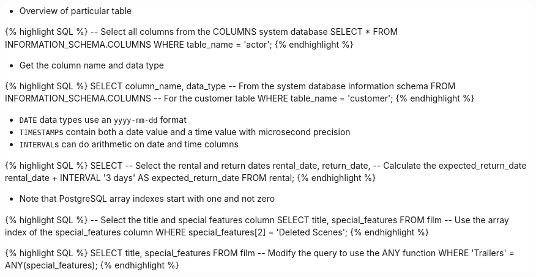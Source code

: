* Overview of particular table

{% highlight SQL %}
 -- Select all columns from the COLUMNS system database
 SELECT * 
 FROM INFORMATION_SCHEMA.COLUMNS
 WHERE table_name = 'actor';
{% endhighlight %}

* Get the column name and data type

{% highlight SQL %}
SELECT
 	column_name, 
    data_type
-- From the system database information schema
FROM INFORMATION_SCHEMA.COLUMNS 
-- For the customer table
WHERE table_name = 'customer';
{% endhighlight %}

* `DATE` data types use an `yyyy-mm-dd` format
* `TIMESTAMP`s contain both a date value and a time value with microsecond precision
* `INTERVAL`s can do arithmetic on date and time columns

{% highlight SQL %}
SELECT
 	-- Select the rental and return dates
	rental_date,
	return_date,
 	-- Calculate the expected_return_date
	rental_date + INTERVAL '3 days' AS expected_return_date
FROM rental;
{% endhighlight %}

* Note that PostgreSQL array indexes start with one and not zero

{% highlight SQL %}
-- Select the title and special features column 
SELECT 
  title, 
  special_features 
FROM film
-- Use the array index of the special_features column
WHERE special_features[2] = 'Deleted Scenes';
{% endhighlight %}

{% highlight SQL %}
SELECT
  title, 
  special_features 
FROM film 
-- Modify the query to use the ANY function 
WHERE 'Trailers' = ANY(special_features);
{% endhighlight %}
